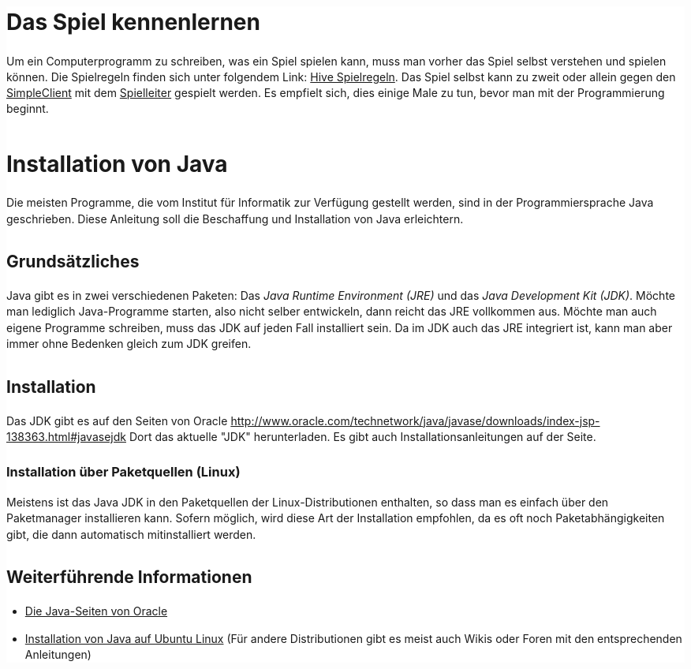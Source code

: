 # Das Spiel kennenlernen

Um ein Computerprogramm zu schreiben, was ein Spiel spielen kann, muss
man vorher das Spiel selbst verstehen und spielen können. Die
Spielregeln finden sich unter folgendem Link: [Hive
Spielregeln](spiele/hive/regeln.md). Das Spiel selbst kann zu zweit
oder allein gegen den [SimpleClient](#der-simpleclient) mit dem
[Spielleiter](#server) gespielt werden. Es empfielt sich, dies einige
Male zu tun, bevor man mit der Programmierung beginnt.

# Installation von Java

Die meisten Programme, die vom Institut für Informatik zur Verfügung
gestellt werden, sind in der Programmiersprache Java geschrieben. Diese
Anleitung soll die Beschaffung und Installation von Java erleichtern.

## Grundsätzliches

Java gibt es in zwei verschiedenen Paketen: Das *Java Runtime
Environment (JRE)* und das *Java Development Kit (JDK)*. Möchte man
lediglich Java-Programme starten, also nicht selber entwickeln, dann
reicht das JRE vollkommen aus. Möchte man auch eigene Programme
schreiben, muss das JDK auf jeden Fall installiert sein. Da im JDK auch
das JRE integriert ist, kann man aber immer ohne Bedenken gleich zum JDK
greifen.

## Installation

Das JDK gibt es auf den Seiten von Oracle
<http://www.oracle.com/technetwork/java/javase/downloads/index-jsp-138363.html#javasejdk>
Dort das aktuelle "JDK" herunterladen. Es gibt auch
Installationsanleitungen auf der Seite.

### Installation über Paketquellen (Linux)

Meistens ist das Java JDK in den Paketquellen der Linux-Distributionen
enthalten, so dass man es einfach über den Paketmanager installieren
kann. Sofern möglich, wird diese Art der Installation empfohlen, da es
oft noch Paketabhängigkeiten gibt, die dann automatisch mitinstalliert
werden.

## Weiterführende Informationen

-   [Die Java-Seiten von Oracle](http://www.java.sun.com)

-   [Installation von Java auf Ubuntu
    Linux](http://wiki.ubuntuusers.de/Java/Installation) (Für andere
    Distributionen gibt es meist auch Wikis oder Foren mit den
    entsprechenden Anleitungen)
